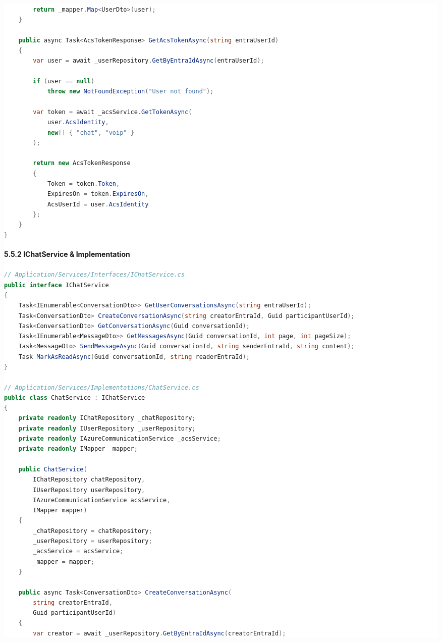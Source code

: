 ```csharp
        return _mapper.Map<UserDto>(user);
    }

    public async Task<AcsTokenResponse> GetAcsTokenAsync(string entraUserId)
    {
        var user = await _userRepository.GetByEntraIdAsync(entraUserId);
        
        if (user == null)
            throw new NotFoundException("User not found");

        var token = await _acsService.GetTokenAsync(
            user.AcsIdentity,
            new[] { "chat", "voip" }
        );

        return new AcsTokenResponse
        {
            Token = token.Token,
            ExpiresOn = token.ExpiresOn,
            AcsUserId = user.AcsIdentity
        };
    }
}
```

#### 5.5.2 IChatService & Implementation

```csharp
// Application/Services/Interfaces/IChatService.cs
public interface IChatService
{
    Task<IEnumerable<ConversationDto>> GetUserConversationsAsync(string entraUserId);
    Task<ConversationDto> CreateConversationAsync(string creatorEntraId, Guid participantUserId);
    Task<ConversationDto> GetConversationAsync(Guid conversationId);
    Task<IEnumerable<MessageDto>> GetMessagesAsync(Guid conversationId, int page, int pageSize);
    Task<MessageDto> SendMessageAsync(Guid conversationId, string senderEntraId, string content);
    Task MarkAsReadAsync(Guid conversationId, string readerEntraId);
}

// Application/Services/Implementations/ChatService.cs
public class ChatService : IChatService
{
    private readonly IChatRepository _chatRepository;
    private readonly IUserRepository _userRepository;
    private readonly IAzureCommunicationService _acsService;
    private readonly IMapper _mapper;

    public ChatService(
        IChatRepository chatRepository,
        IUserRepository userRepository,
        IAzureCommunicationService acsService,
        IMapper mapper)
    {
        _chatRepository = chatRepository;
        _userRepository = userRepository;
        _acsService = acsService;
        _mapper = mapper;
    }

    public async Task<ConversationDto> CreateConversationAsync(
        string creatorEntraId,
        Guid participantUserId)
    {
        var creator = await _userRepository.GetByEntraIdAsync(creatorEntraId);
```